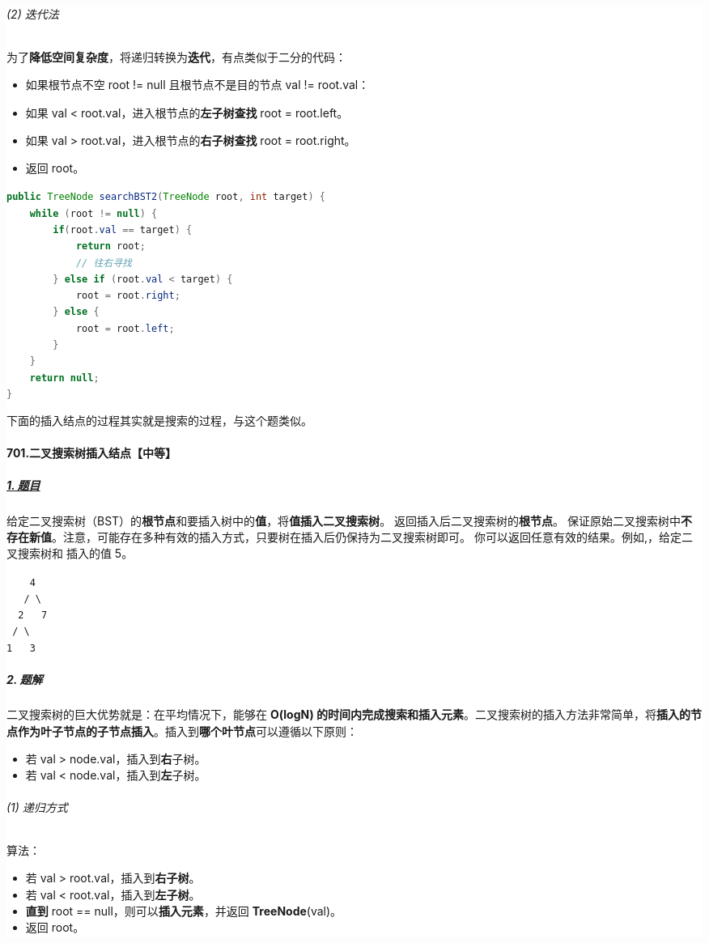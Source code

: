 ###### (2) 迭代法

为了**降低空间复杂度**，将递归转换为**迭代**，有点类似于二分的代码：

- 如果根节点不空 root != null 且根节点不是目的节点 val != root.val：

- 如果 val < root.val，进入根节点的**左子树查找** root = root.left。

- 如果 val > root.val，进入根节点的**右子树查找** root = root.right。

- 返回 root。

```java
public TreeNode searchBST2(TreeNode root, int target) {
    while (root != null) {
        if(root.val == target) {
            return root;
            // 往右寻找
        } else if (root.val < target) {
            root = root.right;
        } else {
            root = root.left;
        }
    }
    return null;
}
```

下面的插入结点的过程其实就是搜索的过程，与这个题类似。

#### 701.二叉搜索树插入结点【中等】

##### [1. 题目](https://leetcode-cn.com/problems/insert-into-a-binary-search-tree)

给定二叉搜索树（BST）的**根节点**和要插入树中的**值**，将**值插入二叉搜索树**。 返回插入后二叉搜索树的**根节点**。 保证原始二叉搜索树中**不存在新值**。注意，可能存在多种有效的插入方式，只要树在插入后仍保持为二叉搜索树即可。 你可以返回任意有效的结果。例如,，给定二叉搜索树和 插入的值 5。

        4
       / \
      2   7
     / \
    1   3

##### 2. 题解

二叉搜索树的巨大优势就是：在平均情况下，能够在 **O(logN) 的时间内完成搜索和插入元素**。二叉搜索树的插入方法非常简单，将**插入的节点作为叶子节点的子节点插入**。插入到**哪个叶节点**可以遵循以下原则：

- 若 val > node.val，插入到**右**子树。
- 若 val < node.val，插入到**左**子树。

###### (1) 递归方式

算法：

- 若 val > root.val，插入到**右子树**。
- 若 val < root.val，插入到**左子树**。
- **直到** root == null，则可以**插入元素**，并返回 **TreeNode**(val)。
- 返回 root。
